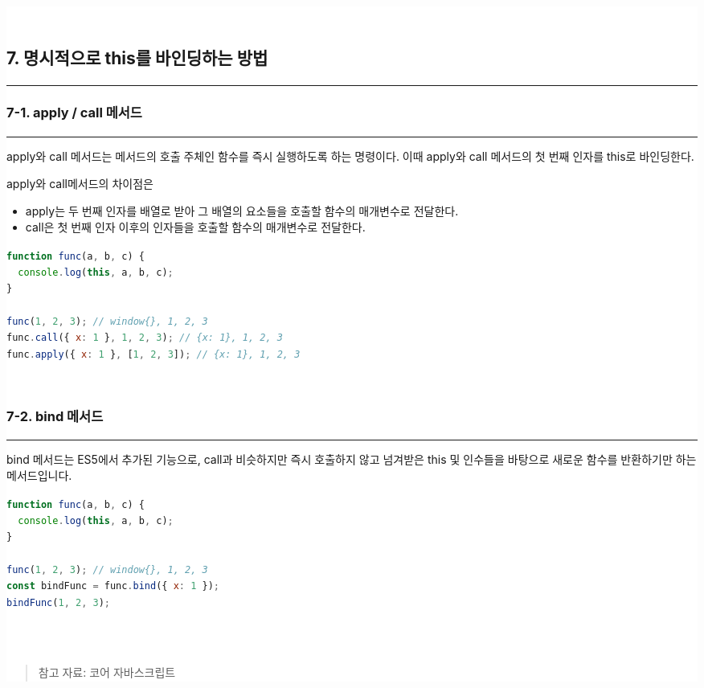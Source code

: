 <br />

## 7. 명시적으로 this를 바인딩하는 방법

---

### 7-1. apply / call 메서드

---

apply와 call 메서드는 메서드의 호출 주체인 함수를 즉시 실행하도록 하는 명령이다.
이때 apply와 call 메서드의 첫 번째 인자를 this로 바인딩한다.

apply와 call메서드의 차이점은

- apply는 두 번째 인자를 배열로 받아 그 배열의 요소들을 호출할 함수의 매개변수로 전달한다.
- call은 첫 번째 인자 이후의 인자들을 호출할 함수의 매개변수로 전달한다.

```javascript
function func(a, b, c) {
  console.log(this, a, b, c);
}

func(1, 2, 3); // window{}, 1, 2, 3
func.call({ x: 1 }, 1, 2, 3); // {x: 1}, 1, 2, 3
func.apply({ x: 1 }, [1, 2, 3]); // {x: 1}, 1, 2, 3
```

<br />

### 7-2. bind 메서드

---

bind 메서드는 ES5에서 추가된 기능으로, call과 비슷하지만 즉시 호출하지 않고 넘겨받은 this 및 인수들을 바탕으로 새로운 함수를 반환하기만 하는 메서드입니다.

```javascript
function func(a, b, c) {
  console.log(this, a, b, c);
}

func(1, 2, 3); // window{}, 1, 2, 3
const bindFunc = func.bind({ x: 1 });
bindFunc(1, 2, 3);
```

<br /><br />

> 참고 자료: 코어 자바스크립트
